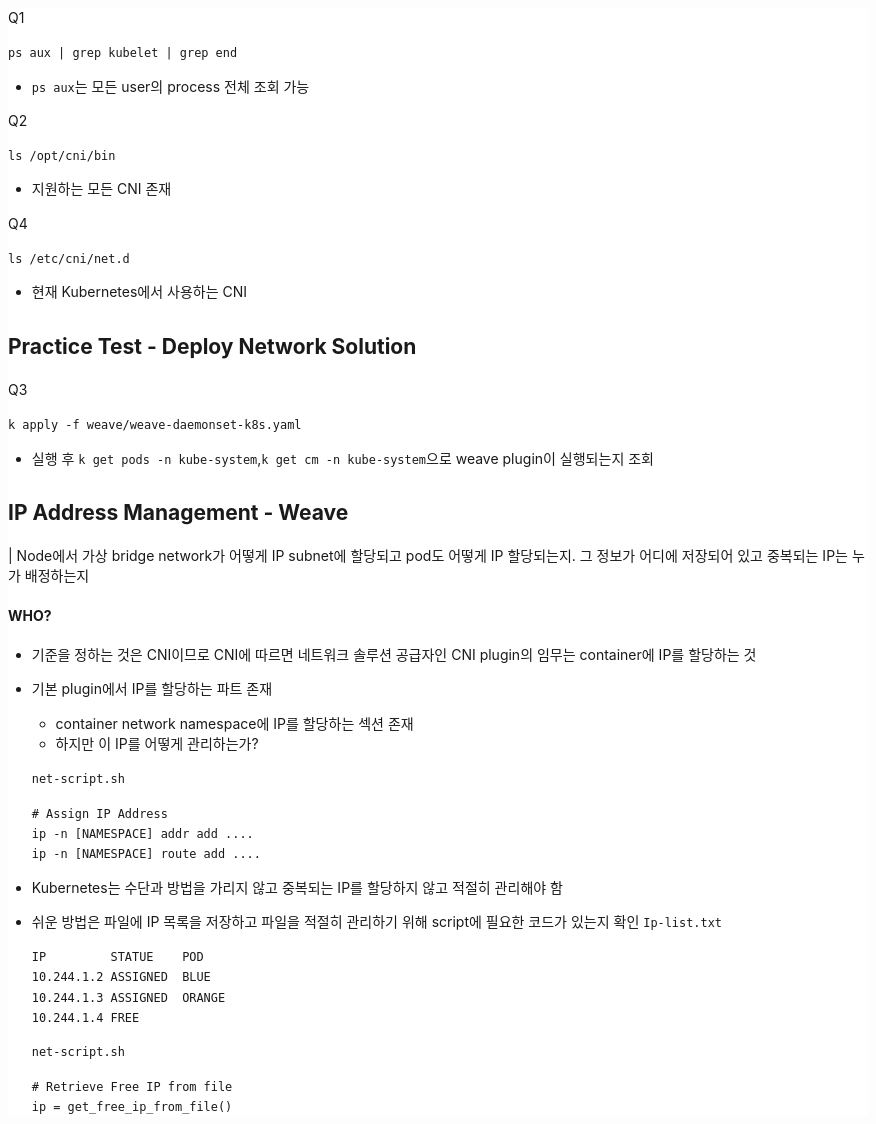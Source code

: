 Q1

`ps aux | grep kubelet | grep end`

- `ps aux`는 모든 user의 process 전체 조회 가능

Q2

`ls /opt/cni/bin`

- 지원하는 모든 CNI 존재

Q4

`ls /etc/cni/net.d`

- 현재 Kubernetes에서 사용하는 CNI 

## Practice Test - Deploy Network Solution

Q3

`k apply -f weave/weave-daemonset-k8s.yaml`

- 실행 후 `k get pods -n kube-system`,`k get cm -n kube-system`으로 weave plugin이 실행되는지 조회

## IP Address Management - Weave

| Node에서 가상 bridge network가 어떻게 IP subnet에 할당되고 pod도 어떻게 IP 할당되는지. 그 정보가 어디에 저장되어 있고 중복되는 IP는 누가 배정하는지

#### WHO?

- 기준을 정하는 것은 CNI이므로 CNI에 따르면 네트워크 솔루션 공급자인 CNI plugin의 임무는 container에 IP를 할당하는 것

- 기본 plugin에서 IP를 할당하는 파트 존재
  - container network namespace에 IP를 할당하는 섹션 존재
  - 하지만 이 IP를 어떻게 관리하는가?

  `net-script.sh`
  ```
  # Assign IP Address
  ip -n [NAMESPACE] addr add ....
  ip -n [NAMESPACE] route add ....
  ```

- Kubernetes는 수단과 방법을 가리지 않고 중복되는 IP를 할당하지 않고 적절히 관리해야 함
- 쉬운 방법은 파일에 IP 목록을 저장하고 파일을 적절히 관리하기 위해 script에 필요한 코드가 있는지 확인
    `Ip-list.txt`
    ```
    IP         STATUE    POD
    10.244.1.2 ASSIGNED  BLUE
    10.244.1.3 ASSIGNED  ORANGE
    10.244.1.4 FREE 
    ```
    `net-script.sh`
    ```
    # Retrieve Free IP from file
    ip = get_free_ip_from_file()
